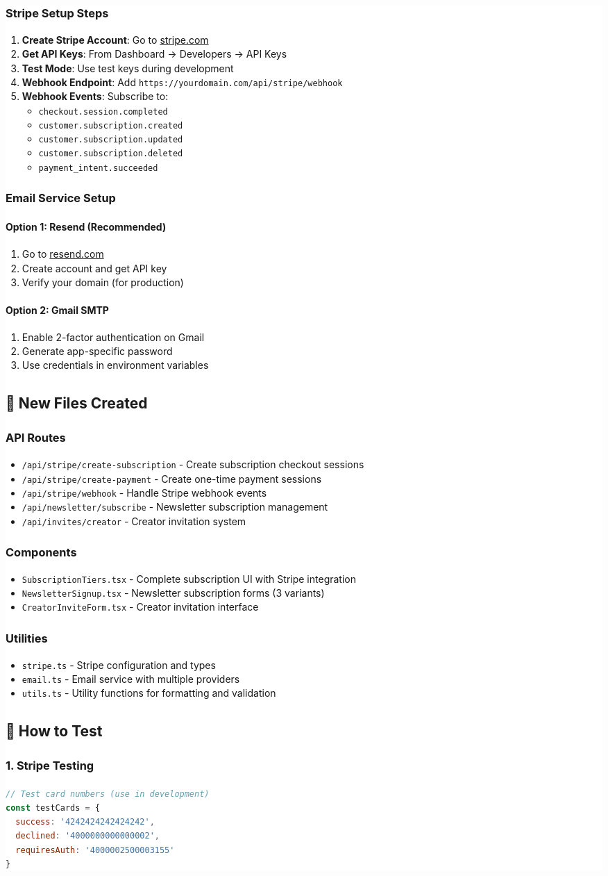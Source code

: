 ### Stripe Setup Steps
1. **Create Stripe Account**: Go to [stripe.com](https://stripe.com)
2. **Get API Keys**: From Dashboard → Developers → API Keys
3. **Test Mode**: Use test keys during development
4. **Webhook Endpoint**: Add `https://yourdomain.com/api/stripe/webhook`
5. **Webhook Events**: Subscribe to:
   - `checkout.session.completed`
   - `customer.subscription.created`
   - `customer.subscription.updated`
   - `customer.subscription.deleted`
   - `payment_intent.succeeded`

### Email Service Setup

#### Option 1: Resend (Recommended)
1. Go to [resend.com](https://resend.com)
2. Create account and get API key
3. Verify your domain (for production)

#### Option 2: Gmail SMTP
1. Enable 2-factor authentication on Gmail
2. Generate app-specific password
3. Use credentials in environment variables

## 📁 New Files Created

### API Routes
- `/api/stripe/create-subscription` - Create subscription checkout sessions
- `/api/stripe/create-payment` - Create one-time payment sessions
- `/api/stripe/webhook` - Handle Stripe webhook events
- `/api/newsletter/subscribe` - Newsletter subscription management
- `/api/invites/creator` - Creator invitation system

### Components
- `SubscriptionTiers.tsx` - Complete subscription UI with Stripe integration
- `NewsletterSignup.tsx` - Newsletter subscription forms (3 variants)
- `CreatorInviteForm.tsx` - Creator invitation interface

### Utilities
- `stripe.ts` - Stripe configuration and types
- `email.ts` - Email service with multiple providers
- `utils.ts` - Utility functions for formatting and validation

## 🚀 How to Test

### 1. Stripe Testing
```javascript
// Test card numbers (use in development)
const testCards = {
  success: '4242424242424242',
  declined: '4000000000000002',
  requiresAuth: '4000002500003155'
}
```
